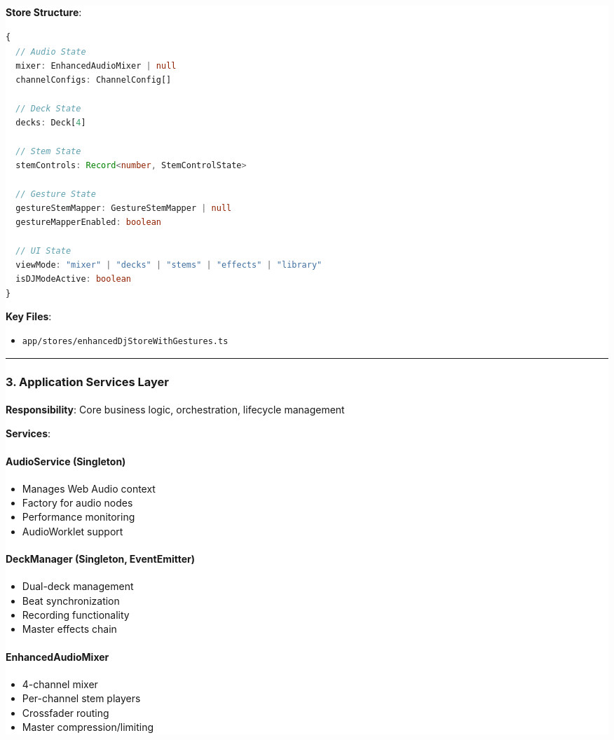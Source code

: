 **Store Structure**:

```typescript
{
  // Audio State
  mixer: EnhancedAudioMixer | null
  channelConfigs: ChannelConfig[]

  // Deck State
  decks: Deck[4]

  // Stem State
  stemControls: Record<number, StemControlState>

  // Gesture State
  gestureStemMapper: GestureStemMapper | null
  gestureMapperEnabled: boolean

  // UI State
  viewMode: "mixer" | "decks" | "stems" | "effects" | "library"
  isDJModeActive: boolean
}
```

**Key Files**:

- `app/stores/enhancedDjStoreWithGestures.ts`

---

### 3. Application Services Layer

**Responsibility**: Core business logic, orchestration, lifecycle management

**Services**:

#### AudioService (Singleton)

- Manages Web Audio context
- Factory for audio nodes
- Performance monitoring
- AudioWorklet support

#### DeckManager (Singleton, EventEmitter)

- Dual-deck management
- Beat synchronization
- Recording functionality
- Master effects chain

#### EnhancedAudioMixer

- 4-channel mixer
- Per-channel stem players
- Crossfader routing
- Master compression/limiting
